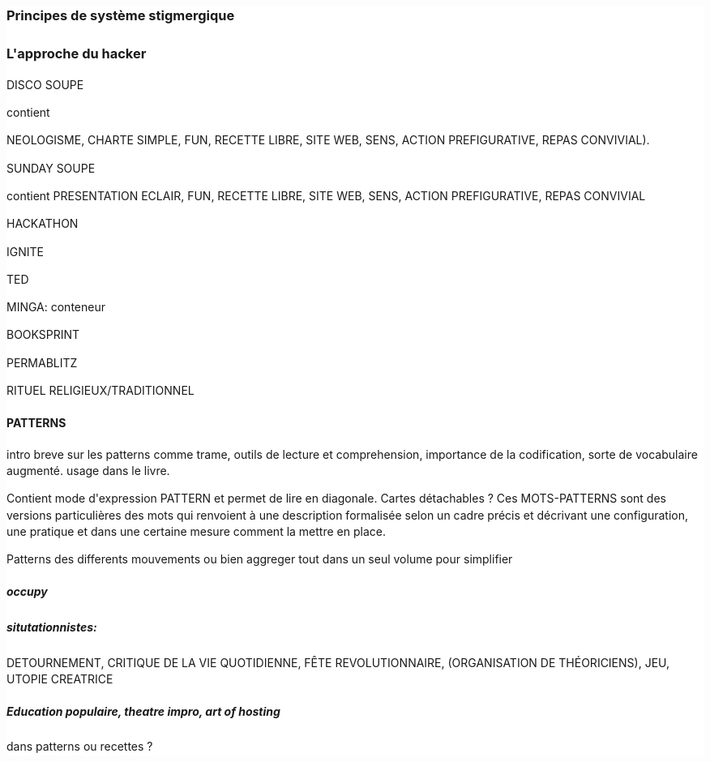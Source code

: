 


### Principes de système stigmergique


### L'approche du hacker






DISCO SOUPE 

contient 

NEOLOGISME, CHARTE SIMPLE, FUN, RECETTE LIBRE, SITE WEB, SENS, ACTION PREFIGURATIVE, REPAS CONVIVIAL).

SUNDAY SOUPE

contient PRESENTATION ECLAIR, FUN, RECETTE LIBRE, SITE WEB, SENS, ACTION PREFIGURATIVE, REPAS CONVIVIAL

HACKATHON

IGNITE

TED

MINGA: conteneur

BOOKSPRINT

PERMABLITZ

RITUEL RELIGIEUX/TRADITIONNEL




#### PATTERNS



intro breve sur les patterns comme trame, outils de lecture et comprehension, importance de la codification, sorte de vocabulaire augmenté. usage dans le livre.

Contient mode d'expression PATTERN et permet de lire en diagonale. Cartes détachables ? Ces MOTS-PATTERNS sont des versions particulières des mots qui renvoient à une description formalisée selon un cadre précis et décrivant une configuration, une pratique et dans une certaine mesure comment la mettre en place.

Patterns des differents mouvements ou bien aggreger tout dans un seul volume pour simplifier



##### occupy

#####  situtationnistes: 

DETOURNEMENT, CRITIQUE DE LA VIE QUOTIDIENNE, FÊTE REVOLUTIONNAIRE, (ORGANISATION DE THÉORICIENS), JEU, UTOPIE CREATRICE

##### Education populaire, theatre impro, art of hosting

dans patterns ou recettes ?


